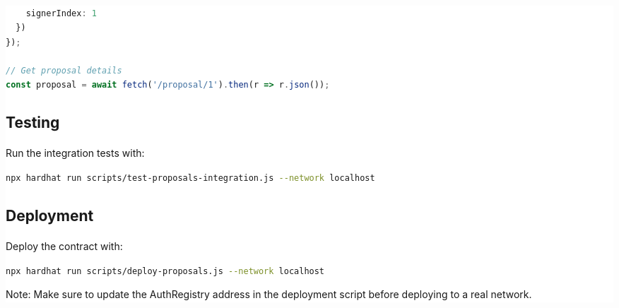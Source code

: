 ```javascript
    signerIndex: 1
  })
});

// Get proposal details
const proposal = await fetch('/proposal/1').then(r => r.json());
```

## Testing

Run the integration tests with:
```bash
npx hardhat run scripts/test-proposals-integration.js --network localhost
```

## Deployment

Deploy the contract with:
```bash
npx hardhat run scripts/deploy-proposals.js --network localhost
```

Note: Make sure to update the AuthRegistry address in the deployment script before deploying to a real network.
